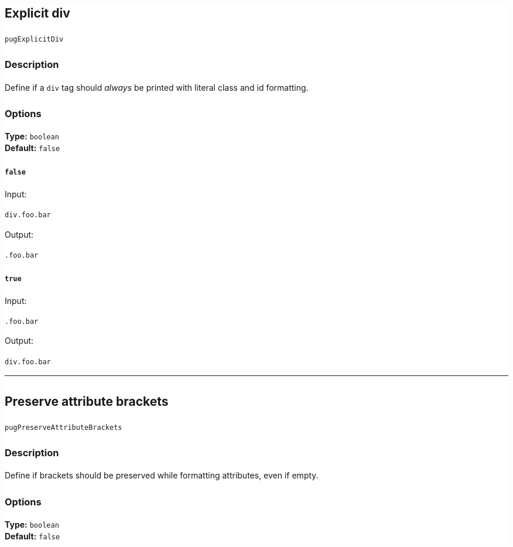 
## Explicit div

`pugExplicitDiv`

### Description

Define if a `div` tag should _always_ be printed with literal class and id formatting.

### Options

**Type:** `boolean`  
**Default:** `false`

#### `false`

Input:

```pug
div.foo.bar
```

Output:

```pug
.foo.bar
```

#### `true`

Input:

```pug
.foo.bar
```

Output:

```pug
div.foo.bar
```

---

## Preserve attribute brackets

`pugPreserveAttributeBrackets`

### Description

Define if brackets should be preserved while formatting attributes, even if empty.

### Options

**Type:** `boolean`  
**Default:** `false`
